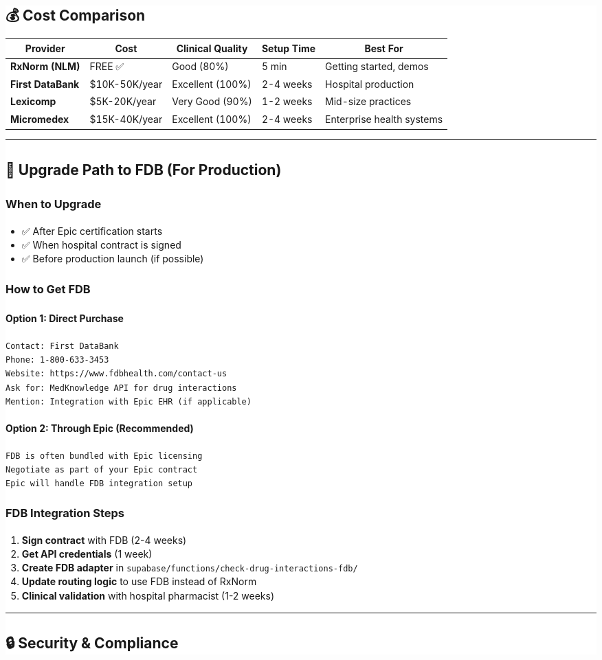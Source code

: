 
## 💰 Cost Comparison

| Provider | Cost | Clinical Quality | Setup Time | Best For |
|----------|------|------------------|------------|----------|
| **RxNorm (NLM)** | FREE ✅ | Good (80%) | 5 min | Getting started, demos |
| **First DataBank** | $10K-50K/year | Excellent (100%) | 2-4 weeks | Hospital production |
| **Lexicomp** | $5K-20K/year | Very Good (90%) | 1-2 weeks | Mid-size practices |
| **Micromedex** | $15K-40K/year | Excellent (100%) | 2-4 weeks | Enterprise health systems |

---

## 🏥 Upgrade Path to FDB (For Production)

### When to Upgrade
- ✅ After Epic certification starts
- ✅ When hospital contract is signed
- ✅ Before production launch (if possible)

### How to Get FDB

#### Option 1: Direct Purchase
```
Contact: First DataBank
Phone: 1-800-633-3453
Website: https://www.fdbhealth.com/contact-us
Ask for: MedKnowledge API for drug interactions
Mention: Integration with Epic EHR (if applicable)
```

#### Option 2: Through Epic (Recommended)
```
FDB is often bundled with Epic licensing
Negotiate as part of your Epic contract
Epic will handle FDB integration setup
```

### FDB Integration Steps
1. **Sign contract** with FDB (2-4 weeks)
2. **Get API credentials** (1 week)
3. **Create FDB adapter** in `supabase/functions/check-drug-interactions-fdb/`
4. **Update routing logic** to use FDB instead of RxNorm
5. **Clinical validation** with hospital pharmacist (1-2 weeks)

---

## 🔒 Security & Compliance
